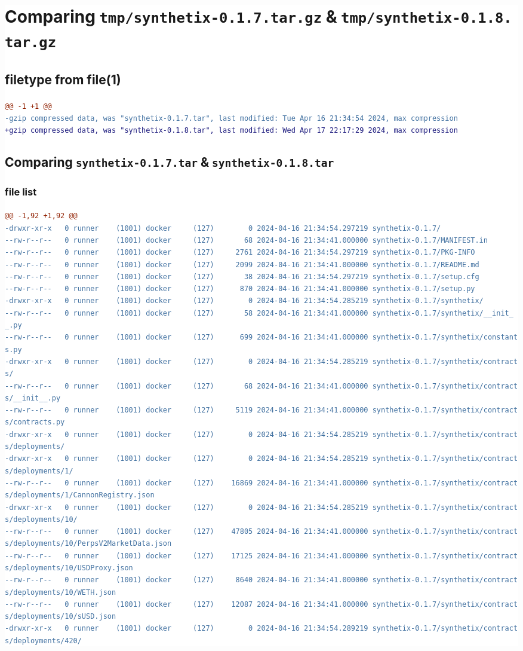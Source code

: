 # Comparing `tmp/synthetix-0.1.7.tar.gz` & `tmp/synthetix-0.1.8.tar.gz`

## filetype from file(1)

```diff
@@ -1 +1 @@
-gzip compressed data, was "synthetix-0.1.7.tar", last modified: Tue Apr 16 21:34:54 2024, max compression
+gzip compressed data, was "synthetix-0.1.8.tar", last modified: Wed Apr 17 22:17:29 2024, max compression
```

## Comparing `synthetix-0.1.7.tar` & `synthetix-0.1.8.tar`

### file list

```diff
@@ -1,92 +1,92 @@
-drwxr-xr-x   0 runner    (1001) docker     (127)        0 2024-04-16 21:34:54.297219 synthetix-0.1.7/
--rw-r--r--   0 runner    (1001) docker     (127)       68 2024-04-16 21:34:41.000000 synthetix-0.1.7/MANIFEST.in
--rw-r--r--   0 runner    (1001) docker     (127)     2761 2024-04-16 21:34:54.297219 synthetix-0.1.7/PKG-INFO
--rw-r--r--   0 runner    (1001) docker     (127)     2099 2024-04-16 21:34:41.000000 synthetix-0.1.7/README.md
--rw-r--r--   0 runner    (1001) docker     (127)       38 2024-04-16 21:34:54.297219 synthetix-0.1.7/setup.cfg
--rw-r--r--   0 runner    (1001) docker     (127)      870 2024-04-16 21:34:41.000000 synthetix-0.1.7/setup.py
-drwxr-xr-x   0 runner    (1001) docker     (127)        0 2024-04-16 21:34:54.285219 synthetix-0.1.7/synthetix/
--rw-r--r--   0 runner    (1001) docker     (127)       58 2024-04-16 21:34:41.000000 synthetix-0.1.7/synthetix/__init__.py
--rw-r--r--   0 runner    (1001) docker     (127)      699 2024-04-16 21:34:41.000000 synthetix-0.1.7/synthetix/constants.py
-drwxr-xr-x   0 runner    (1001) docker     (127)        0 2024-04-16 21:34:54.285219 synthetix-0.1.7/synthetix/contracts/
--rw-r--r--   0 runner    (1001) docker     (127)       68 2024-04-16 21:34:41.000000 synthetix-0.1.7/synthetix/contracts/__init__.py
--rw-r--r--   0 runner    (1001) docker     (127)     5119 2024-04-16 21:34:41.000000 synthetix-0.1.7/synthetix/contracts/contracts.py
-drwxr-xr-x   0 runner    (1001) docker     (127)        0 2024-04-16 21:34:54.285219 synthetix-0.1.7/synthetix/contracts/deployments/
-drwxr-xr-x   0 runner    (1001) docker     (127)        0 2024-04-16 21:34:54.285219 synthetix-0.1.7/synthetix/contracts/deployments/1/
--rw-r--r--   0 runner    (1001) docker     (127)    16869 2024-04-16 21:34:41.000000 synthetix-0.1.7/synthetix/contracts/deployments/1/CannonRegistry.json
-drwxr-xr-x   0 runner    (1001) docker     (127)        0 2024-04-16 21:34:54.285219 synthetix-0.1.7/synthetix/contracts/deployments/10/
--rw-r--r--   0 runner    (1001) docker     (127)    47805 2024-04-16 21:34:41.000000 synthetix-0.1.7/synthetix/contracts/deployments/10/PerpsV2MarketData.json
--rw-r--r--   0 runner    (1001) docker     (127)    17125 2024-04-16 21:34:41.000000 synthetix-0.1.7/synthetix/contracts/deployments/10/USDProxy.json
--rw-r--r--   0 runner    (1001) docker     (127)     8640 2024-04-16 21:34:41.000000 synthetix-0.1.7/synthetix/contracts/deployments/10/WETH.json
--rw-r--r--   0 runner    (1001) docker     (127)    12087 2024-04-16 21:34:41.000000 synthetix-0.1.7/synthetix/contracts/deployments/10/sUSD.json
-drwxr-xr-x   0 runner    (1001) docker     (127)        0 2024-04-16 21:34:54.289219 synthetix-0.1.7/synthetix/contracts/deployments/420/
```